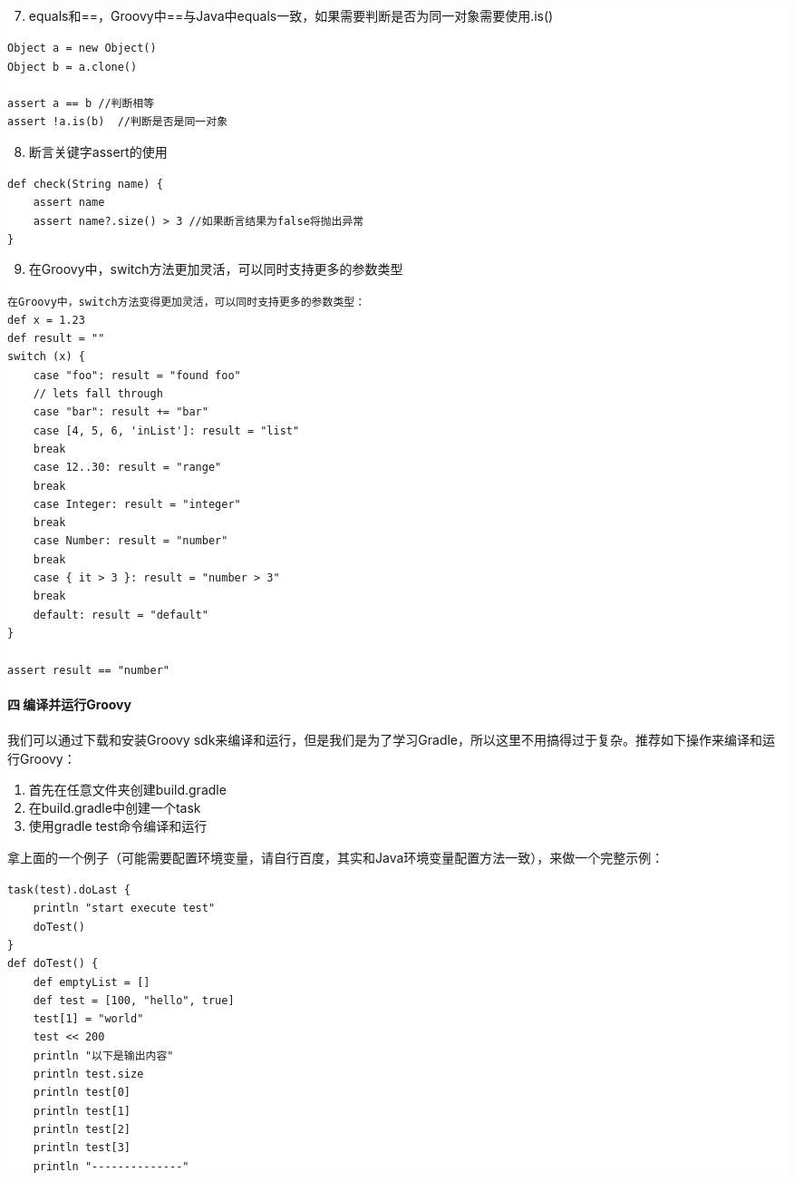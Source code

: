 7. equals和==，Groovy中==与Java中equals一致，如果需要判断是否为同一对象需要使用.is()
```
Object a = new Object()
Object b = a.clone()

assert a == b //判断相等
assert !a.is(b)  //判断是否是同一对象
```

8. 断言关键字assert的使用
```
def check(String name) {
    assert name
    assert name?.size() > 3 //如果断言结果为false将抛出异常
}
```

9. 在Groovy中，switch方法更加灵活，可以同时支持更多的参数类型
```
在Groovy中，switch方法变得更加灵活，可以同时支持更多的参数类型：
def x = 1.23
def result = ""
switch (x) {
    case "foo": result = "found foo"
    // lets fall through
    case "bar": result += "bar"
    case [4, 5, 6, 'inList']: result = "list"
    break
    case 12..30: result = "range"
    break
    case Integer: result = "integer"
    break
    case Number: result = "number"
    break
    case { it > 3 }: result = "number > 3"
    break
    default: result = "default"
}

assert result == "number"
```

#### 四 编译并运行Groovy
我们可以通过下载和安装Groovy sdk来编译和运行，但是我们是为了学习Gradle，所以这里不用搞得过于复杂。推荐如下操作来编译和运行Groovy：
1. 首先在任意文件夹创建build.gradle
2. 在build.gradle中创建一个task
3. 使用gradle test命令编译和运行

拿上面的一个例子（可能需要配置环境变量，请自行百度，其实和Java环境变量配置方法一致），来做一个完整示例：

```
task(test).doLast {
    println "start execute test"
    doTest()
}
def doTest() {
	def emptyList = []
	def test = [100, "hello", true]
	test[1] = "world"
	test << 200
	println "以下是输出内容"
	println test.size
	println test[0]
	println test[1]
	println test[2]
	println test[3]
	println "--------------"
```